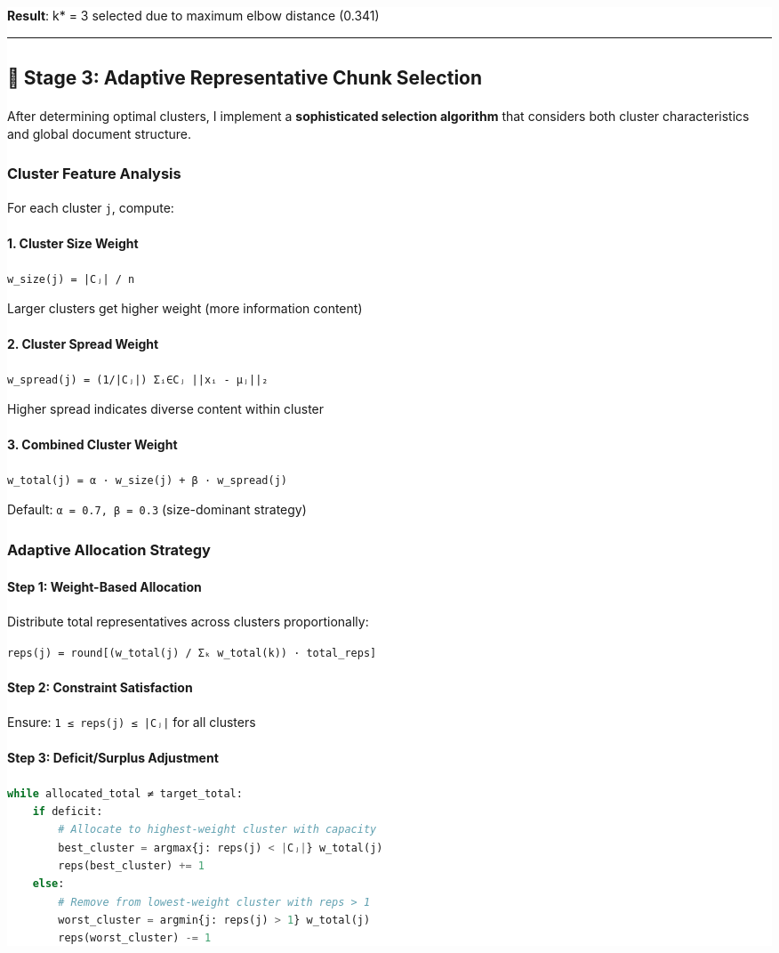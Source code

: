 **Result**: k* = 3 selected due to maximum elbow distance (0.341)

---

## 🎨 Stage 3: Adaptive Representative Chunk Selection

After determining optimal clusters, I implement a **sophisticated selection algorithm** that considers both cluster characteristics and global document structure.

### Cluster Feature Analysis

For each cluster `j`, compute:

#### 1. **Cluster Size Weight**
```
w_size(j) = |Cⱼ| / n
```
Larger clusters get higher weight (more information content)

#### 2. **Cluster Spread Weight**  
```
w_spread(j) = (1/|Cⱼ|) Σᵢ∈Cⱼ ||xᵢ - μⱼ||₂
```
Higher spread indicates diverse content within cluster

#### 3. **Combined Cluster Weight**
```
w_total(j) = α · w_size(j) + β · w_spread(j)
```
Default: `α = 0.7, β = 0.3` (size-dominant strategy)

### Adaptive Allocation Strategy

#### Step 1: Weight-Based Allocation
Distribute total representatives across clusters proportionally:

```
reps(j) = round[(w_total(j) / Σₖ w_total(k)) · total_reps]
```

#### Step 2: Constraint Satisfaction
Ensure: `1 ≤ reps(j) ≤ |Cⱼ|` for all clusters

#### Step 3: Deficit/Surplus Adjustment
```python
while allocated_total ≠ target_total:
    if deficit:
        # Allocate to highest-weight cluster with capacity
        best_cluster = argmax{j: reps(j) < |Cⱼ|} w_total(j)
        reps(best_cluster) += 1
    else:
        # Remove from lowest-weight cluster with reps > 1  
        worst_cluster = argmin{j: reps(j) > 1} w_total(j)
        reps(worst_cluster) -= 1
```
